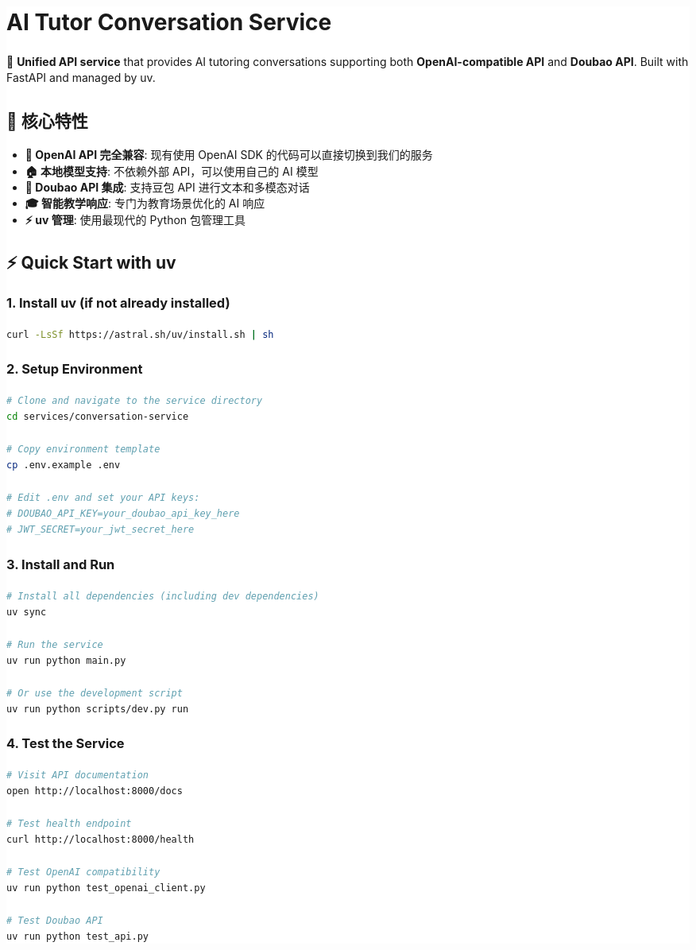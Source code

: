# AI Tutor Conversation Service

🤖 **Unified API service** that provides AI tutoring conversations supporting both **OpenAI-compatible API** and **Doubao API**. Built with FastAPI and managed by uv.

## 🎯 核心特性

- **🔄 OpenAI API 完全兼容**: 现有使用 OpenAI SDK 的代码可以直接切换到我们的服务
- **🏠 本地模型支持**: 不依赖外部 API，可以使用自己的 AI 模型
- **🎯 Doubao API 集成**: 支持豆包 API 进行文本和多模态对话
- **🎓 智能教学响应**: 专门为教育场景优化的 AI 响应
- **⚡ uv 管理**: 使用最现代的 Python 包管理工具

## ⚡ Quick Start with uv

### 1. Install uv (if not already installed)

```bash
curl -LsSf https://astral.sh/uv/install.sh | sh
```

### 2. Setup Environment

```bash
# Clone and navigate to the service directory
cd services/conversation-service

# Copy environment template
cp .env.example .env

# Edit .env and set your API keys:
# DOUBAO_API_KEY=your_doubao_api_key_here
# JWT_SECRET=your_jwt_secret_here
```

### 3. Install and Run

```bash
# Install all dependencies (including dev dependencies)
uv sync

# Run the service
uv run python main.py

# Or use the development script
uv run python scripts/dev.py run
```

### 4. Test the Service

```bash
# Visit API documentation
open http://localhost:8000/docs

# Test health endpoint
curl http://localhost:8000/health

# Test OpenAI compatibility
uv run python test_openai_client.py

# Test Doubao API
uv run python test_api.py
```
